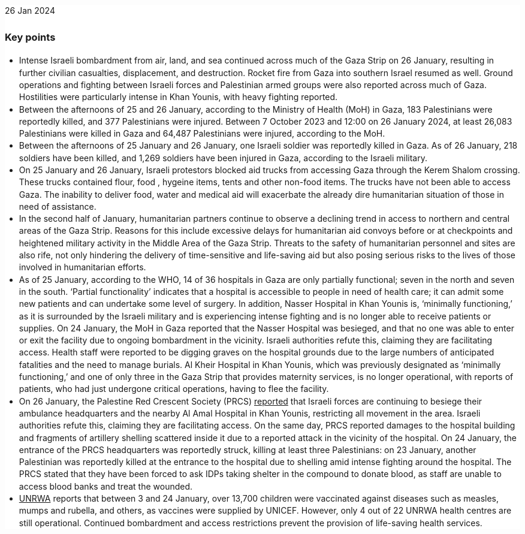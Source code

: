 26 Jan 2024 

### Key points

* Intense Israeli bombardment from air, land, and sea continued across much of the Gaza Strip on 26 January, resulting in further civilian casualties, displacement, and destruction. Rocket fire from Gaza into southern Israel resumed as well. Ground operations and fighting between Israeli forces and Palestinian armed groups were also reported across much of Gaza. Hostilities were particularly intense in Khan Younis, with heavy fighting reported.
* Between the afternoons of 25 and 26 January, according to the Ministry of Health (MoH) in Gaza, 183 Palestinians were reportedly killed, and 377 Palestinians were injured. Between 7 October 2023 and 12:00 on 26 January 2024, at least 26,083 Palestinians were killed in Gaza and 64,487 Palestinians were injured, according to the MoH.
* Between the afternoons of 25 January and 26 January, one Israeli soldier was reportedly killed in Gaza. As of 26 January, 218 soldiers have been killed, and 1,269 soldiers have been injured in Gaza, according to the Israeli military.
* On 25 January and 26 January, Israeli protestors blocked aid trucks from accessing Gaza through the Kerem Shalom crossing. These trucks contained flour, food , hygeine items, tents and other non-food items. The trucks have not been able to access Gaza. The inability to deliver food, water and medical aid will exacerbate the already dire humanitarian situation of those in need of assistance.
* In the second half of January, humanitarian partners continue to observe a declining trend in access to northern and central areas of the Gaza Strip. Reasons for this include excessive delays for humanitarian aid convoys before or at checkpoints and heightened military activity in the Middle Area of the Gaza Strip. Threats to the safety of humanitarian personnel and sites are also rife, not only hindering the delivery of time-sensitive and life-saving aid but also posing serious risks to the lives of those involved in humanitarian efforts.
* As of 25 January, according to the WHO, 14 of 36 hospitals in Gaza are only partially functional; seven in the north and seven in the south. ‘Partial functionality’ indicates that a hospital is accessible to people in need of health care; it can admit some new patients and can undertake some level of surgery. In addition, Nasser Hospital in Khan Younis is, ‘minimally functioning,’ as it is surrounded by the Israeli military and is experiencing intense fighting and is no longer able to receive patients or supplies. On 24 January, the MoH in Gaza reported that the Nasser Hospital was besieged, and that no one was able to enter or exit the facility due to ongoing bombardment in the vicinity. Israeli authorities refute this, claiming they are facilitating access. Health staff were reported to be digging graves on the hospital grounds due to the large numbers of anticipated fatalities and the need to manage burials. Al Kheir Hospital in Khan Younis, which was previously designated as ‘minimally functioning,’ and one of only three in the Gaza Strip that provides maternity services, is no longer operational, with reports of patients, who had just undergone critical operations, having to flee the facility.
* On 26 January, the Palestine Red Crescent Society (PRCS) [reported](https://twitter.com/PalestineRCS/status/1750502791296995678?ref%5Fsrc=twsrc%5Etfw%7Ctwcamp%5Etweetembed%7Ctwterm%5E1750502791296995678%7Ctwgr%5Edebb2eb1b186cbff46156291450d86e8e7a56cc8%7Ctwcon%5Es1%5F&ref%5Furl=https%3A%2F%2Fwww.aljazeera.com%2Fnews%2Fliveblog%2F2024%2F1%2F25%2Fisraels-war-on-gaza-live-israel-kills-9-in-un-shelter-sparking-outrage) that Israeli forces are continuing to besiege their ambulance headquarters and the nearby Al Amal Hospital in Khan Younis, restricting all movement in the area. Israeli authorities refute this, claiming they are facilitating access. On the same day, PRCS reported damages to the hospital building and fragments of artillery shelling scattered inside it due to a reported attack in the vicinity of the hospital. On 24 January, the entrance of the PRCS headquarters was reportedly struck, killing at least three Palestinians: on 23 January, another Palestinian was reportedly killed at the entrance to the hospital due to shelling amid intense fighting around the hospital. The PRCS stated that they have been forced to ask IDPs taking shelter in the compound to donate blood, as staff are unable to access blood banks and treat the wounded.
* [UNRWA](https://www.unrwa.org/resources/reports/unrwa-situation-report-69-situation-gaza-strip-and-west-bank-including-east-Jerusalem) reports that between 3 and 24 January, over 13,700 children were vaccinated against diseases such as measles, mumps and rubella, and others, as vaccines were supplied by UNICEF. However, only 4 out of 22 UNRWA health centres are still operational. Continued bombardment and access restrictions prevent the provision of life-saving health services.
